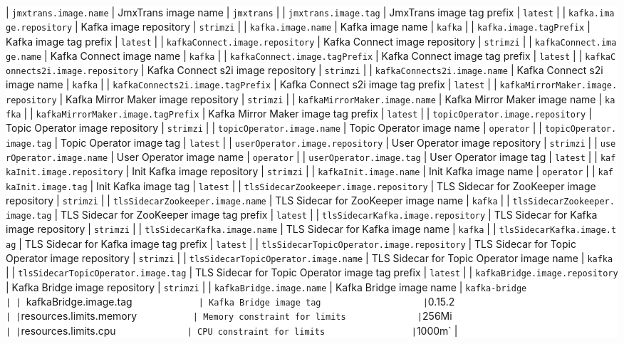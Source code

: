 | `jmxtrans.image.name`                | JmxTrans image name                       | `jmxtrans`                                           |
| `jmxtrans.image.tag`                 | JmxTrans image tag prefix                 | `latest`                                             |
| `kafka.image.repository`             | Kafka image repository                    | `strimzi`                                            |
| `kafka.image.name`                   | Kafka image name                          | `kafka`                                              |
| `kafka.image.tagPrefix`              | Kafka image tag prefix                    | `latest`                                             |
| `kafkaConnect.image.repository`      | Kafka Connect image repository            | `strimzi`                                            |
| `kafkaConnect.image.name`            | Kafka Connect image name                  | `kafka`                                              |
| `kafkaConnect.image.tagPrefix`       | Kafka Connect image tag prefix            | `latest`                                             |
| `kafkaConnects2i.image.repository`   | Kafka Connect s2i image repository        | `strimzi`                                            |
| `kafkaConnects2i.image.name`         | Kafka Connect s2i image name              | `kafka`                                              |
| `kafkaConnects2i.image.tagPrefix`    | Kafka Connect s2i image tag prefix        | `latest`                                             |
| `kafkaMirrorMaker.image.repository`  | Kafka Mirror Maker image repository       | `strimzi`                                            |
| `kafkaMirrorMaker.image.name`        | Kafka Mirror Maker image name             | `kafka`                                              |
| `kafkaMirrorMaker.image.tagPrefix`   | Kafka Mirror Maker image tag prefix       | `latest`                                             |
| `topicOperator.image.repository`     | Topic Operator image repository           | `strimzi`                                            |
| `topicOperator.image.name`           | Topic Operator image name                 | `operator`                                           |
| `topicOperator.image.tag`            | Topic Operator image tag                  | `latest`                                             |
| `userOperator.image.repository`      | User Operator image repository            | `strimzi`                                            |
| `userOperator.image.name`            | User Operator image name                  | `operator`                                           |
| `userOperator.image.tag`             | User Operator image tag                   | `latest`                                             |
| `kafkaInit.image.repository`         | Init Kafka image repository               | `strimzi`                                            |
| `kafkaInit.image.name`               | Init Kafka image name                     | `operator`                                           |
| `kafkaInit.image.tag`                | Init Kafka image tag                      | `latest`                                             |
| `tlsSidecarZookeeper.image.repository` | TLS Sidecar for ZooKeeper image repository | `strimzi`                                         |
| `tlsSidecarZookeeper.image.name`     | TLS Sidecar for ZooKeeper image name      | `kafka`                                              |
| `tlsSidecarZookeeper.image.tag`      | TLS Sidecar for ZooKeeper image tag prefix | `latest`                                            |
| `tlsSidecarKafka.image.repository`   | TLS Sidecar for Kafka image repository    | `strimzi`                                            |
| `tlsSidecarKafka.image.name`         | TLS Sidecar for Kafka image name          | `kafka`                                              |
| `tlsSidecarKafka.image.tag`          | TLS Sidecar for Kafka image tag prefix    | `latest`                                             |
| `tlsSidecarTopicOperator.image.repository` | TLS Sidecar for Topic Operator image repository | `strimzi`                                |
| `tlsSidecarTopicOperator.image.name` | TLS Sidecar for Topic Operator image name | `kafka`                                              |
| `tlsSidecarTopicOperator.image.tag`  | TLS Sidecar for Topic Operator image tag prefix | `latest`                                       |
| `kafkaBridge.image.repository`       | Kafka Bridge image repository             | `strimzi`                                            |
| `kafkaBridge.image.name`             | Kafka Bridge image name                   | `kafka-bridge                                        |
| `kafkaBridge.image.tag`              | Kafka Bridge image tag                    | `0.15.2`                                             |
| `resources.limits.memory`            | Memory constraint for limits              | `256Mi`                                              |
| `resources.limits.cpu`               | CPU constraint for limits                 | `1000m`                                              |
